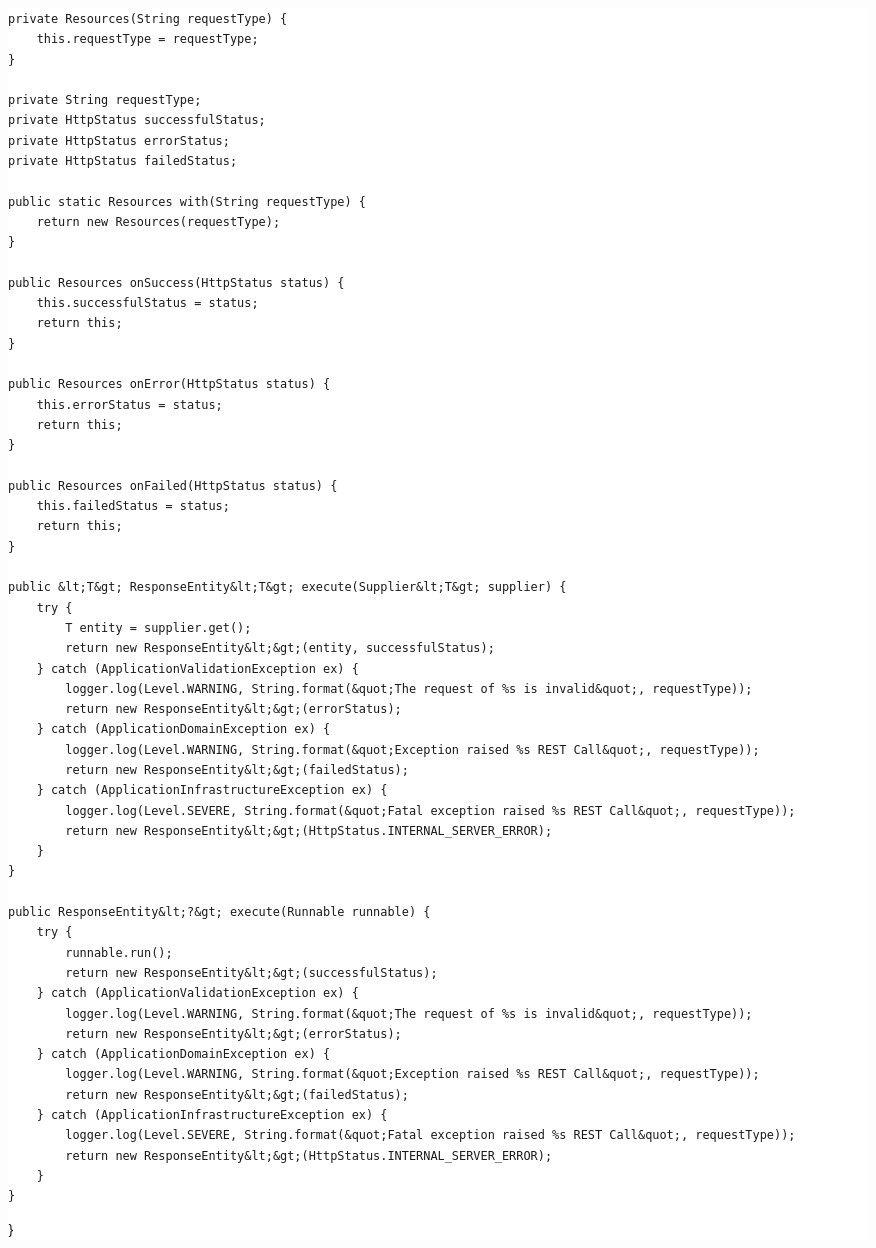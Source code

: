     private Resources(String requestType) {
        this.requestType = requestType;
    }

    private String requestType;
    private HttpStatus successfulStatus;
    private HttpStatus errorStatus;
    private HttpStatus failedStatus;

    public static Resources with(String requestType) {
        return new Resources(requestType);
    }

    public Resources onSuccess(HttpStatus status) {
        this.successfulStatus = status;
        return this;
    }

    public Resources onError(HttpStatus status) {
        this.errorStatus = status;
        return this;
    }

    public Resources onFailed(HttpStatus status) {
        this.failedStatus = status;
        return this;
    }

    public &lt;T&gt; ResponseEntity&lt;T&gt; execute(Supplier&lt;T&gt; supplier) {
        try {
            T entity = supplier.get();
            return new ResponseEntity&lt;&gt;(entity, successfulStatus);
        } catch (ApplicationValidationException ex) {
            logger.log(Level.WARNING, String.format(&quot;The request of %s is invalid&quot;, requestType));
            return new ResponseEntity&lt;&gt;(errorStatus);
        } catch (ApplicationDomainException ex) {
            logger.log(Level.WARNING, String.format(&quot;Exception raised %s REST Call&quot;, requestType));
            return new ResponseEntity&lt;&gt;(failedStatus);
        } catch (ApplicationInfrastructureException ex) {
            logger.log(Level.SEVERE, String.format(&quot;Fatal exception raised %s REST Call&quot;, requestType));
            return new ResponseEntity&lt;&gt;(HttpStatus.INTERNAL_SERVER_ERROR);
        }
    }

    public ResponseEntity&lt;?&gt; execute(Runnable runnable) {
        try {
            runnable.run();
            return new ResponseEntity&lt;&gt;(successfulStatus);
        } catch (ApplicationValidationException ex) {
            logger.log(Level.WARNING, String.format(&quot;The request of %s is invalid&quot;, requestType));
            return new ResponseEntity&lt;&gt;(errorStatus);
        } catch (ApplicationDomainException ex) {
            logger.log(Level.WARNING, String.format(&quot;Exception raised %s REST Call&quot;, requestType));
            return new ResponseEntity&lt;&gt;(failedStatus);
        } catch (ApplicationInfrastructureException ex) {
            logger.log(Level.SEVERE, String.format(&quot;Fatal exception raised %s REST Call&quot;, requestType));
            return new ResponseEntity&lt;&gt;(HttpStatus.INTERNAL_SERVER_ERROR);
        }
    }
}
